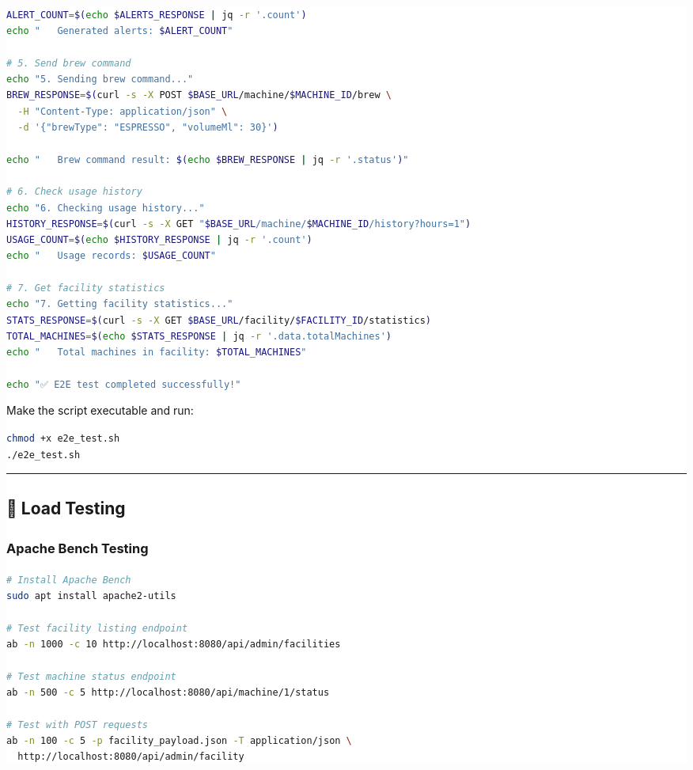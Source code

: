 ```bash
ALERT_COUNT=$(echo $ALERTS_RESPONSE | jq -r '.count')
echo "   Generated alerts: $ALERT_COUNT"

# 5. Send brew command
echo "5. Sending brew command..."
BREW_RESPONSE=$(curl -s -X POST $BASE_URL/machine/$MACHINE_ID/brew \
  -H "Content-Type: application/json" \
  -d '{"brewType": "ESPRESSO", "volumeMl": 30}')

echo "   Brew command result: $(echo $BREW_RESPONSE | jq -r '.status')"

# 6. Check usage history
echo "6. Checking usage history..."
HISTORY_RESPONSE=$(curl -s -X GET "$BASE_URL/machine/$MACHINE_ID/history?hours=1")
USAGE_COUNT=$(echo $HISTORY_RESPONSE | jq -r '.count')
echo "   Usage records: $USAGE_COUNT"

# 7. Get facility statistics
echo "7. Getting facility statistics..."
STATS_RESPONSE=$(curl -s -X GET $BASE_URL/facility/$FACILITY_ID/statistics)
TOTAL_MACHINES=$(echo $STATS_RESPONSE | jq -r '.data.totalMachines')
echo "   Total machines in facility: $TOTAL_MACHINES"

echo "✅ E2E test completed successfully!"
```

Make the script executable and run:
```bash
chmod +x e2e_test.sh
./e2e_test.sh
```

---

## 🧪 **Load Testing**

### **Apache Bench Testing**
```bash
# Install Apache Bench
sudo apt install apache2-utils

# Test facility listing endpoint
ab -n 1000 -c 10 http://localhost:8080/api/admin/facilities

# Test machine status endpoint
ab -n 500 -c 5 http://localhost:8080/api/machine/1/status

# Test with POST requests
ab -n 100 -c 5 -p facility_payload.json -T application/json \
  http://localhost:8080/api/admin/facility
```
